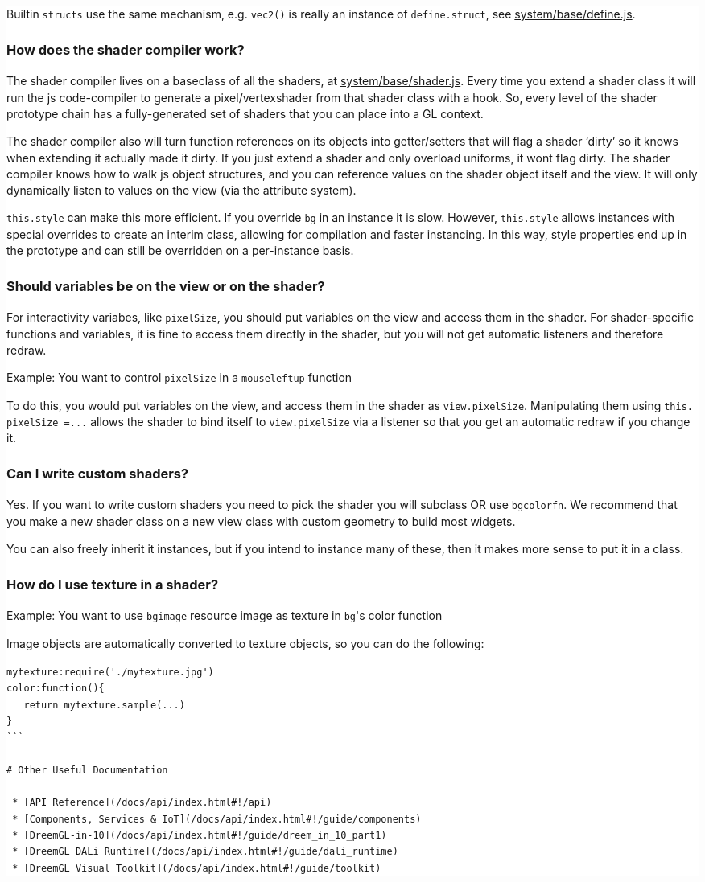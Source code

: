 Builtin `structs` use the same mechanism, e.g. `vec2()` is really an instance of `define.struct`, see
[system/base/define.js](https://github.com/dreemproject/dreemgl/blob/master/system/base/define.js).

### How does the shader compiler work?
The shader compiler lives on a baseclass of all the shaders, at
[system/base/shader.js](https://github.com/dreemproject/dreemgl/blob/master/system/base/shader.js).
Every time you extend a shader class it will run the js code-compiler
to generate a pixel/vertexshader from that shader class with a hook.
So, every level of the shader prototype chain has a fully-generated
set of shaders that you can place into a GL context.

The shader compiler also will turn function references on its objects
into getter/setters that will flag a shader ‘dirty’ so it knows when
extending it actually made it dirty.  If you just extend a shader and
only overload uniforms, it wont flag dirty.  The shader compiler knows
how to walk js object structures, and you can reference values on the
shader object itself and the view.  It will only dynamically listen to
values on the view (via the attribute system).

`this.style` can make this more efficient. If you override `bg` in an
instance it is slow. However, `this.style` allows instances with
special overrides to create an interim class, allowing for compilation
and faster instancing. In this way, style properties end up in the
prototype and can still be overridden on a per-instance basis.

### Should variables be on the view or on the shader?
For interactivity variabes, like `pixelSize`, you should put variables on the
view and access them in the shader.  For shader-specific functions and
variables, it is fine to access them directly in the shader, but you
will not get automatic listeners and therefore redraw.

Example: You want to control `pixelSize` in a `mouseleftup` function

To do this, you would put variables on the view, and access them in the shader as `view.pixelSize`.
Manipulating them using `this.pixelSize =...` allows the shader to bind itself to `view.pixelSize` via a listener
so that you get an automatic redraw if you change it.

### Can I write custom shaders?
Yes. If you want to write custom shaders you need to pick the shader you will subclass OR use `bgcolorfn`.
We recommend that you make a new shader class on a new view class with custom geometry to build most widgets.

You can also freely inherit it instances, but if you intend to instance many of these, then it makes more sense to put it in a class.

### How do I use texture in a shader?
Example: You want to use `bgimage` resource image as texture in `bg`'s color function

Image objects are automatically converted to texture objects, so you can do the following:
````
mytexture:require('./mytexture.jpg')
color:function(){
   return mytexture.sample(...)
}
```

# Other Useful Documentation

 * [API Reference](/docs/api/index.html#!/api)
 * [Components, Services & IoT](/docs/api/index.html#!/guide/components)
 * [DreemGL-in-10](/docs/api/index.html#!/guide/dreem_in_10_part1)
 * [DreemGL DALi Runtime](/docs/api/index.html#!/guide/dali_runtime)
 * [DreemGL Visual Toolkit](/docs/api/index.html#!/guide/toolkit)
````